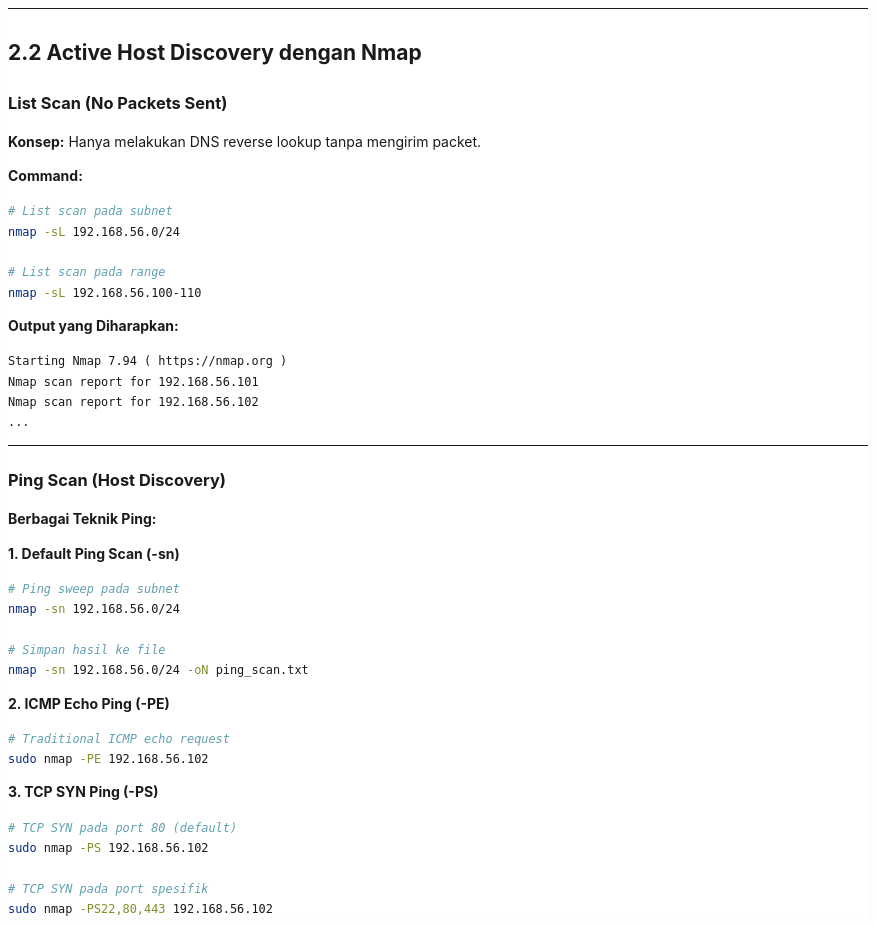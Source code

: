 
---

## 2.2 Active Host Discovery dengan Nmap

### List Scan (No Packets Sent)

**Konsep:**
Hanya melakukan DNS reverse lookup tanpa mengirim packet.

**Command:**
```bash
# List scan pada subnet
nmap -sL 192.168.56.0/24

# List scan pada range
nmap -sL 192.168.56.100-110
```

**Output yang Diharapkan:**
```
Starting Nmap 7.94 ( https://nmap.org )
Nmap scan report for 192.168.56.101
Nmap scan report for 192.168.56.102
...
```

---

### Ping Scan (Host Discovery)

**Berbagai Teknik Ping:**

**1. Default Ping Scan (-sn)**
```bash
# Ping sweep pada subnet
nmap -sn 192.168.56.0/24

# Simpan hasil ke file
nmap -sn 192.168.56.0/24 -oN ping_scan.txt
```

**2. ICMP Echo Ping (-PE)**
```bash
# Traditional ICMP echo request
sudo nmap -PE 192.168.56.102
```

**3. TCP SYN Ping (-PS)**
```bash
# TCP SYN pada port 80 (default)
sudo nmap -PS 192.168.56.102

# TCP SYN pada port spesifik
sudo nmap -PS22,80,443 192.168.56.102
```

